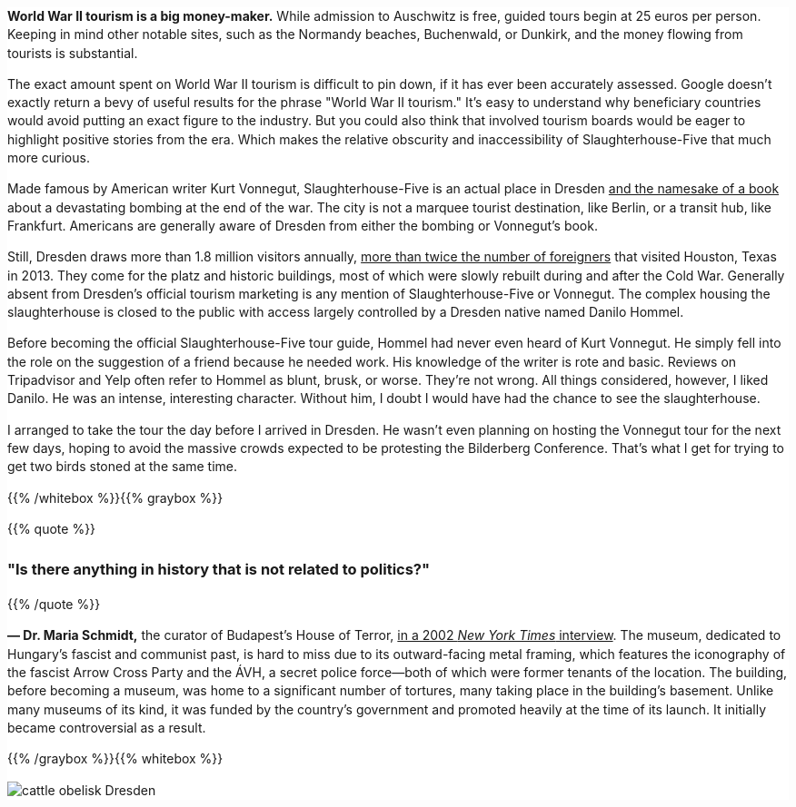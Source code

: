 **World War II tourism is a big money-maker.** While admission to Auschwitz is free, guided tours begin at 25 euros per person. Keeping in mind other notable sites, such as the Normandy beaches, Buchenwald, or Dunkirk, and the money flowing from tourists is substantial.

The exact amount spent on World War II tourism is difficult to pin down, if it has ever been accurately assessed. Google doesn’t exactly return a bevy of useful results for the phrase "World War II tourism." It’s easy to understand why beneficiary countries would avoid putting an exact figure to the industry. But you could also think that involved tourism boards would be eager to highlight positive stories from the era. Which makes the relative obscurity and inaccessibility of Slaughterhouse-Five that much more curious.

Made famous by American writer Kurt Vonnegut, Slaughterhouse-Five is an actual place in Dresden [and the namesake of a book](http://amzn.to/2flPDoZ) about a devastating bombing at the end of the war. The city is not a marquee tourist destination, like Berlin, or a transit hub, like Frankfurt. Americans are generally aware of Dresden from either the bombing or Vonnegut’s book.

Still, Dresden draws more than 1.8 million visitors annually, [more than twice the number of foreigners](http://www.bizjournals.com/houston/blog/breaking-ground/2014/06/houston-ranks-no-1-in-the-country-for-fastest.html) that visited Houston, Texas in 2013. They come for the platz and historic buildings, most of which were slowly rebuilt during and after the Cold War. Generally absent from Dresden’s official tourism marketing is any mention of Slaughterhouse-Five or Vonnegut. The complex housing the slaughterhouse is closed to the public with access largely controlled by a Dresden native named Danilo Hommel.

Before becoming the official Slaughterhouse-Five tour guide, Hommel had never even heard of Kurt Vonnegut. He simply fell into the role on the suggestion of a friend because he needed work. His knowledge of the writer is rote and basic. Reviews on Tripadvisor and Yelp often refer to Hommel as blunt, brusk, or worse. They’re not wrong. All things considered, however, I liked Danilo. He was an intense, interesting character. Without him, I doubt I would have had the chance to see the slaughterhouse.

I arranged to take the tour the day before I arrived in Dresden. He wasn’t even planning on hosting the Vonnegut tour for the next few days, hoping to avoid the massive crowds expected to be protesting the Bilderberg Conference. That’s what I get for trying to get two birds stoned at the same time.

{{% /whitebox %}}{{% graybox %}}

{{% quote %}}
### "Is there anything in history that is not related to politics?"
{{% /quote %}}

**— Dr. Maria Schmidt,** the curator of Budapest’s House of Terror, [in a 2002 *New York Times* interview](http://www.nytimes.com/2002/08/02/news/stark-history-some-see-a-stunt-memory-becomes-battleground-in-budapests.html). The museum, dedicated to Hungary’s fascist and communist past, is hard to miss due to its outward-facing metal framing, which features the iconography of the fascist Arrow Cross Party and the ÁVH, a secret police force—both of which were former tenants of the location. The building, before becoming a museum, was home to a significant number of tortures, many taking place in the building’s basement. Unlike many museums of its kind, it was funded by the country’s government and promoted heavily at the time of its launch. It initially became controversial as a result.

{{% /graybox %}}{{% whitebox %}}

![cattle obelisk Dresden](https://tedium.imgix.net/2017/06/1122_dresden.jpg)
